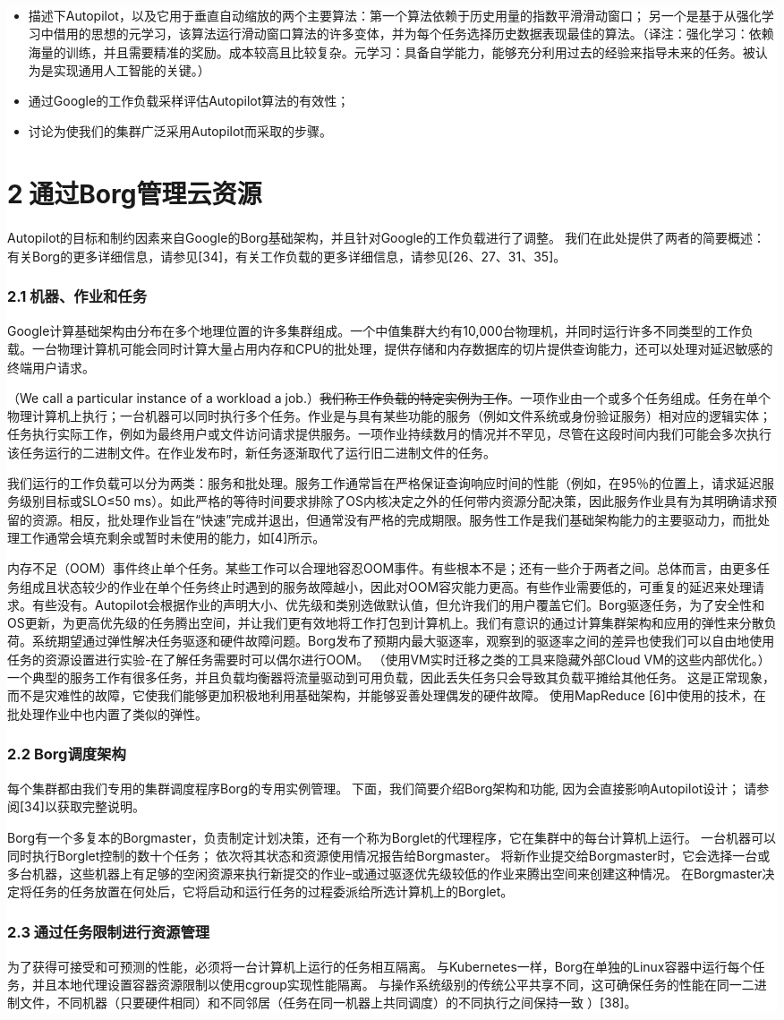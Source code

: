 - 描述下Autopilot，以及它用于垂直自动缩放的两个主要算法：第一个算法依赖于历史用量的指数平滑滑动窗口； 另一个是基于从强化学习中借用的思想的元学习，该算法运行滑动窗口算法的许多变体，并为每个任务选择历史数据表现最佳的算法。（译注：强化学习：依赖海量的训练，并且需要精准的奖励。成本较高且比较复杂。元学习：具备自学能力，能够充分利用过去的经验来指导未来的任务。被认为是实现通用人工智能的关键。）

- 通过Google的工作负载采样评估Autopilot算法的有效性；

- 讨论为使我们的集群广泛采用Autopilot而采取的步骤。



# 2 通过Borg管理云资源

Autopilot的目标和制约因素来自Google的Borg基础架构，并且针对Google的工作负载进行了调整。 我们在此处提供了两者的简要概述：有关Borg的更多详细信息，请参见[34]，有关工作负载的更多详细信息，请参见[26、27、31、35]。



### 2.1 机器、作业和任务

Google计算基础架构由分布在多个地理位置的许多集群组成。一个中值集群大约有10,000台物理机，并同时运行许多不同类型的工作负载。一台物理计算机可能会同时计算大量占用内存和CPU的批处理，提供存储和内存数据库的切片提供查询能力，还可以处理对延迟敏感的终端用户请求。



（We call a particular instance of a workload a job.）~~我们称工作负载的特定实例为工作~~。一项作业由一个或多个任务组成。任务在单个物理计算机上执行；一台机器可以同时执行多个任务。作业是与具有某些功能的服务（例如文件系统或身份验证服务）相对应的逻辑实体；任务执行实际工作，例如为最终用户或文件访问请求提供服务。一项作业持续数月的情况并不罕见，尽管在这段时间内我们可能会多次执行该任务运行的二进制文件。在作业发布时，新任务逐渐取代了运行旧二进制文件的任务。



我们运行的工作负载可以分为两类：服务和批处理。服务工作通常旨在严格保证查询响应时间的性能（例如，在95％的位置上，请求延迟服务级别目标或SLO≤50 ms）。如此严格的等待时间要求排除了OS内核决定之外的任何带内资源分配决策，因此服务作业具有为其明确请求预留的资源。相反，批处理作业旨在“快速”完成并退出，但通常没有严格的完成期限。服务性工作是我们基础架构能力的主要驱动力，而批处理工作通常会填充剩余或暂时未使用的能力，如[4]所示。



内存不足（OOM）事件终止单个任务。某些工作可以合理地容忍OOM事件。有些根本不是；还有一些介于两者之间。总体而言，由更多任务组成且状态较少的作业在单个任务终止时遇到的服务故障越小，因此对OOM容灾能力更高。有些作业需要低的，可重复的延迟来处理请求。有些没有。Autopilot会根据作业的声明大小、优先级和类别选做默认值，但允许我们的用户覆盖它们。Borg驱逐任务，为了安全性和OS更新，为更高优先级的任务腾出空间，并让我们更有效地将工作打包到计算机上。我们有意识的通过计算集群架构和应用的弹性来分散负荷。系统期望通过弹性解决任务驱逐和硬件故障问题。Borg发布了预期内最大驱逐率，观察到的驱逐率之间的差异也使我们可以自由地使用任务的资源设置进行实验-在了解任务需要时可以偶尔进行OOM。 （使用VM实时迁移之类的工具来隐藏外部Cloud VM的这些内部优化。）一个典型的服务工作有很多任务，并且负载均衡器将流量驱动到可用负载，因此丢失任务只会导致其负载平摊给其他任务。 这是正常现象，而不是灾难性的故障，它使我们能够更加积极地利用基础架构，并能够妥善处理偶发的硬件故障。 使用MapReduce [6]中使用的技术，在批处理作业中也内置了类似的弹性。



### 2.2 Borg调度架构

每个集群都由我们专用的集群调度程序Borg的专用实例管理。 下面，我们简要介绍Borg架构和功能, 因为会直接影响Autopilot设计； 请参阅[34]以获取完整说明。



Borg有一个多复本的Borgmaster，负责制定计划决策，还有一个称为Borglet的代理程序，它在集群中的每台计算机上运行。 一台机器可以同时执行Borglet控制的数十个任务； 依次将其状态和资源使用情况报告给Borgmaster。 将新作业提交给Borgmaster时，它会选择一台或多台机器，这些机器上有足够的空闲资源来执行新提交的作业–或通过驱逐优先级较低的作业来腾出空间来创建这种情况。 在Borgmaster决定将任务的任务放置在何处后，它将启动和运行任务的过程委派给所选计算机上的Borglet。



### 2.3 通过任务限制进行资源管理

为了获得可接受和可预测的性能，必须将一台计算机上运行的任务相互隔离。 与Kubernetes一样，Borg在单独的Linux容器中运行每个任务，并且本地代理设置容器资源限制以使用cgroup实现性能隔离。 与操作系统级别的传统公平共享不同，这可确保任务的性能在同一二进制文件，不同机器（只要硬件相同）和不同邻居（任务在同一机器上共同调度）的不同执行之间保持一致 ）[38]。

